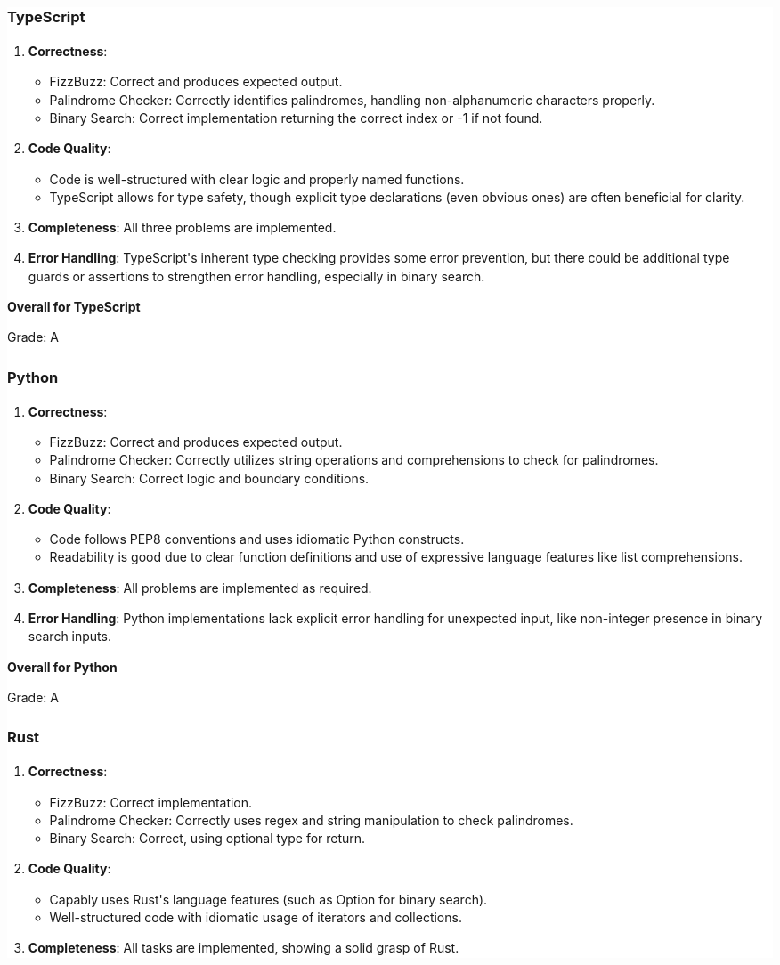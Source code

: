 ### **TypeScript**

1. **Correctness**:
   - FizzBuzz: Correct and produces expected output.
   - Palindrome Checker: Correctly identifies palindromes, handling non-alphanumeric characters properly.
   - Binary Search: Correct implementation returning the correct index or -1 if not found.

2. **Code Quality**:
   - Code is well-structured with clear logic and properly named functions.
   - TypeScript allows for type safety, though explicit type declarations (even obvious ones) are often beneficial for clarity.

3. **Completeness**: All three problems are implemented.

4. **Error Handling**: TypeScript's inherent type checking provides some error prevention, but there could be additional type guards or assertions to strengthen error handling, especially in binary search.

**Overall for TypeScript**

Grade: A

### **Python**

1. **Correctness**:
   - FizzBuzz: Correct and produces expected output.
   - Palindrome Checker: Correctly utilizes string operations and comprehensions to check for palindromes.
   - Binary Search: Correct logic and boundary conditions.

2. **Code Quality**:
   - Code follows PEP8 conventions and uses idiomatic Python constructs.
   - Readability is good due to clear function definitions and use of expressive language features like list comprehensions.

3. **Completeness**: All problems are implemented as required.

4. **Error Handling**: Python implementations lack explicit error handling for unexpected input, like non-integer presence in binary search inputs.

**Overall for Python**

Grade: A

### **Rust**

1. **Correctness**:
   - FizzBuzz: Correct implementation.
   - Palindrome Checker: Correctly uses regex and string manipulation to check palindromes.
   - Binary Search: Correct, using optional type for return.

2. **Code Quality**:
   - Capably uses Rust's language features (such as Option for binary search).
   - Well-structured code with idiomatic usage of iterators and collections.

3. **Completeness**: All tasks are implemented, showing a solid grasp of Rust.
